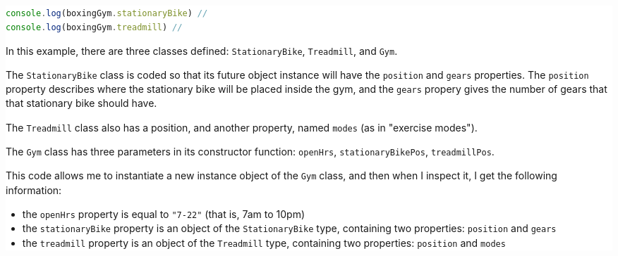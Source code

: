 ```js
console.log(boxingGym.stationaryBike) //
console.log(boxingGym.treadmill) //
```

In this example, there are three classes defined: `StationaryBike`, `Treadmill`, and `Gym`.

The `StationaryBike` class is coded so that its future object instance will have the `position` and `gears` properties. The `position` property describes where the stationary bike will be placed inside the gym, and the `gears` propery gives the number of gears that that stationary bike should have.

The `Treadmill` class also has a position, and another property, named `modes` (as in "exercise modes").

The `Gym` class has three parameters in its constructor function: `openHrs`, `stationaryBikePos`, `treadmillPos`.

This code allows me to instantiate a new instance object of the `Gym` class, and then when I inspect it, I get the following information:
- the `openHrs` property is equal to `"7-22"` (that is, 7am to 10pm)
- the `stationaryBike` property is an object of the `StationaryBike` type, containing two properties: `position` and `gears`
- the `treadmill` property is an object of the `Treadmill` type, containing two properties: `position` and `modes`












